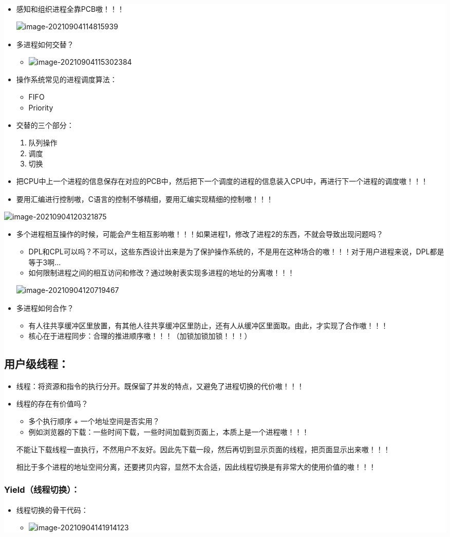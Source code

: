 - 感知和组织进程全靠PCB嗷！！！
  
  ![image-20210904114815939](https://cdn.jsdelivr.net/gh/alexanderliu-creator/cloudimg/img/20210904114816.png)
  
- 多进程如何交替？

  - ![image-20210904115302384](https://cdn.jsdelivr.net/gh/alexanderliu-creator/cloudimg/img/20210904115302.png)

- 操作系统常见的进程调度算法：

  - FIFO
  - Priority

- 交替的三个部分：

  1. 队列操作
  2. 调度
  3. 切换

- 把CPU中上一个进程的信息保存在对应的PCB中，然后把下一个调度的进程的信息装入CPU中，再进行下一个进程的调度嗷！！！

- 要用汇编进行控制嗷，C语言的控制不够精细，要用汇编实现精细的控制嗷！！！

![image-20210904120321875](https://cdn.jsdelivr.net/gh/alexanderliu-creator/cloudimg/img/20210904120322.png)

- 多个进程相互操作的时候，可能会产生相互影响嗷！！！如果进程1，修改了进程2的东西，不就会导致出现问题吗？

  - DPL和CPL可以吗？不可以，这些东西设计出来是为了保护操作系统的，不是用在这种场合的嗷！！！对于用户进程来说，DPL都是等于3啊...
  - 如何限制进程之间的相互访问和修改？通过映射表实现多进程的地址的分离嗷！！！

  ![image-20210904120719467](https://cdn.jsdelivr.net/gh/alexanderliu-creator/cloudimg/img/20210904120720.png)

- 多进程如何合作？

  - 有人往共享缓冲区里放置，有其他人往共享缓冲区里防止，还有人从缓冲区里面取。由此，才实现了合作嗷！！！
  - 核心在于进程同步：合理的推进顺序嗷！！！（加锁加锁加锁！！！）



## 用户级线程：

- 线程：将资源和指令的执行分开。既保留了并发的特点，又避免了进程切换的代价嗷！！！

- 线程的存在有价值吗？

  - 多个执行顺序 + 一个地址空间是否实用？
  - 例如浏览器的下载：一些时间下载，一些时间加载到页面上，本质上是一个进程嗷！！！

  不能让下载线程一直执行，不然用户不友好。因此先下载一段，然后再切到显示页面的线程，把页面显示出来嗷！！！

  相比于多个进程的地址空间分离，还要拷贝内容，显然不太合适，因此线程切换是有非常大的使用价值的嗷！！！

### Yield（线程切换）：

- 线程切换的骨干代码：

  - ![image-20210904141914123](https://cdn.jsdelivr.net/gh/alexanderliu-creator/cloudimg/img/20210904141914.png)
